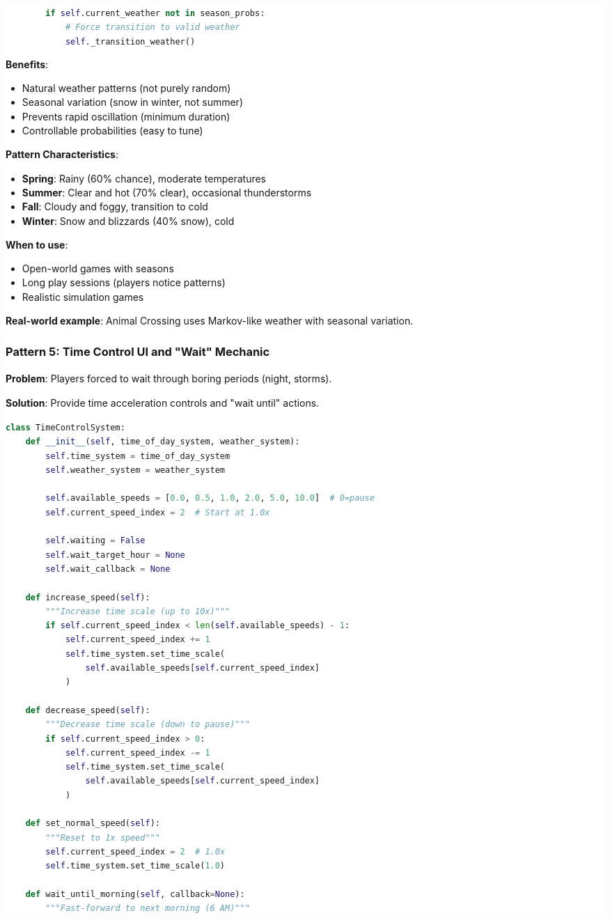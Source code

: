 ```python
        if self.current_weather not in season_probs:
            # Force transition to valid weather
            self._transition_weather()
```

**Benefits**:
- Natural weather patterns (not purely random)
- Seasonal variation (snow in winter, not summer)
- Prevents rapid oscillation (minimum duration)
- Controllable probabilities (easy to tune)

**Pattern Characteristics**:
- **Spring**: Rainy (60% chance), moderate temperatures
- **Summer**: Clear and hot (70% clear), occasional thunderstorms
- **Fall**: Cloudy and foggy, transition to cold
- **Winter**: Snow and blizzards (40% snow), cold

**When to use**:
- Open-world games with seasons
- Long play sessions (players notice patterns)
- Realistic simulation games

**Real-world example**: Animal Crossing uses Markov-like weather with seasonal variation.

### Pattern 5: Time Control UI and "Wait" Mechanic

**Problem**: Players forced to wait through boring periods (night, storms).

**Solution**: Provide time acceleration controls and "wait until" actions.

```python
class TimeControlSystem:
    def __init__(self, time_of_day_system, weather_system):
        self.time_system = time_of_day_system
        self.weather_system = weather_system

        self.available_speeds = [0.0, 0.5, 1.0, 2.0, 5.0, 10.0]  # 0=pause
        self.current_speed_index = 2  # Start at 1.0x

        self.waiting = False
        self.wait_target_hour = None
        self.wait_callback = None

    def increase_speed(self):
        """Increase time scale (up to 10x)"""
        if self.current_speed_index < len(self.available_speeds) - 1:
            self.current_speed_index += 1
            self.time_system.set_time_scale(
                self.available_speeds[self.current_speed_index]
            )

    def decrease_speed(self):
        """Decrease time scale (down to pause)"""
        if self.current_speed_index > 0:
            self.current_speed_index -= 1
            self.time_system.set_time_scale(
                self.available_speeds[self.current_speed_index]
            )

    def set_normal_speed(self):
        """Reset to 1x speed"""
        self.current_speed_index = 2  # 1.0x
        self.time_system.set_time_scale(1.0)

    def wait_until_morning(self, callback=None):
        """Fast-forward to next morning (6 AM)"""
```